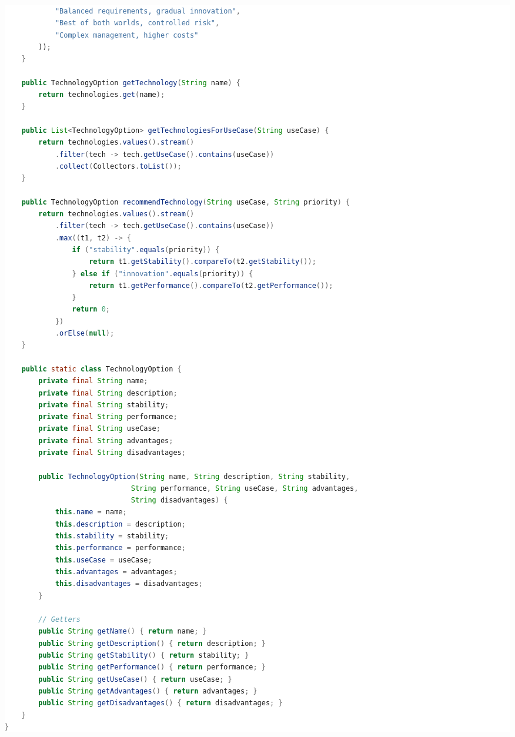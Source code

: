 ```java
            "Balanced requirements, gradual innovation",
            "Best of both worlds, controlled risk",
            "Complex management, higher costs"
        ));
    }
    
    public TechnologyOption getTechnology(String name) {
        return technologies.get(name);
    }
    
    public List<TechnologyOption> getTechnologiesForUseCase(String useCase) {
        return technologies.values().stream()
            .filter(tech -> tech.getUseCase().contains(useCase))
            .collect(Collectors.toList());
    }
    
    public TechnologyOption recommendTechnology(String useCase, String priority) {
        return technologies.values().stream()
            .filter(tech -> tech.getUseCase().contains(useCase))
            .max((t1, t2) -> {
                if ("stability".equals(priority)) {
                    return t1.getStability().compareTo(t2.getStability());
                } else if ("innovation".equals(priority)) {
                    return t1.getPerformance().compareTo(t2.getPerformance());
                }
                return 0;
            })
            .orElse(null);
    }
    
    public static class TechnologyOption {
        private final String name;
        private final String description;
        private final String stability;
        private final String performance;
        private final String useCase;
        private final String advantages;
        private final String disadvantages;
        
        public TechnologyOption(String name, String description, String stability, 
                              String performance, String useCase, String advantages, 
                              String disadvantages) {
            this.name = name;
            this.description = description;
            this.stability = stability;
            this.performance = performance;
            this.useCase = useCase;
            this.advantages = advantages;
            this.disadvantages = disadvantages;
        }
        
        // Getters
        public String getName() { return name; }
        public String getDescription() { return description; }
        public String getStability() { return stability; }
        public String getPerformance() { return performance; }
        public String getUseCase() { return useCase; }
        public String getAdvantages() { return advantages; }
        public String getDisadvantages() { return disadvantages; }
    }
}
```
